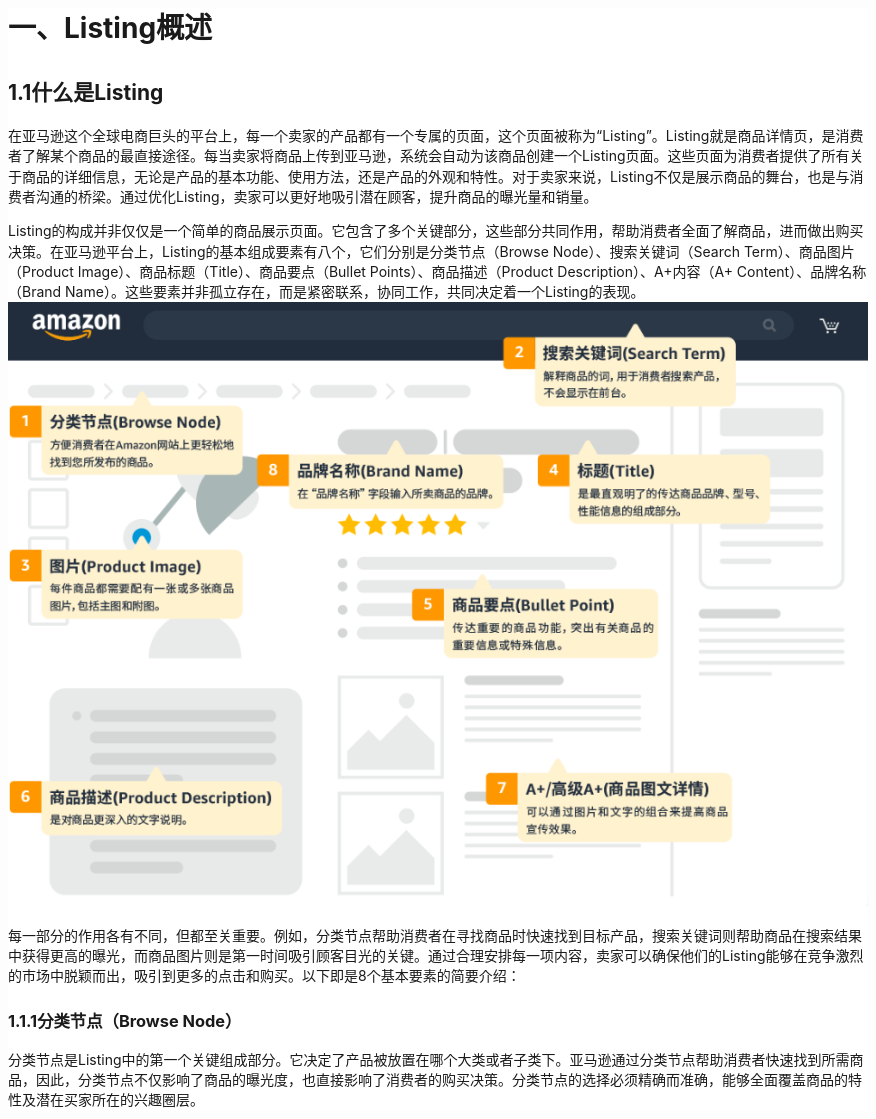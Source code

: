 # **一、Listing概述**

## **1.1什么是Listing**

在亚马逊这个全球电商巨头的平台上，每一个卖家的产品都有一个专属的页面，这个页面被称为“Listing”。Listing就是商品详情页，是消费者了解某个商品的最直接途径。每当卖家将商品上传到亚马逊，系统会自动为该商品创建一个Listing页面。这些页面为消费者提供了所有关于商品的详细信息，无论是产品的基本功能、使用方法，还是产品的外观和特性。对于卖家来说，Listing不仅是展示商品的舞台，也是与消费者沟通的桥梁。通过优化Listing，卖家可以更好地吸引潜在顾客，提升商品的曝光量和销量。

Listing的构成并非仅仅是一个简单的商品展示页面。它包含了多个关键部分，这些部分共同作用，帮助消费者全面了解商品，进而做出购买决策。在亚马逊平台上，Listing的基本组成要素有八个，它们分别是分类节点（Browse Node）、搜索关键词（Search Term）、商品图片（Product Image）、商品标题（Title）、商品要点（Bullet Points）、商品描述（Product Description）、A+内容（A+ Content）、品牌名称（Brand Name）。这些要素并非孤立存在，而是紧密联系，协同工作，共同决定着一个Listing的表现。
![img.png](img.png)

每一部分的作用各有不同，但都至关重要。例如，分类节点帮助消费者在寻找商品时快速找到目标产品，搜索关键词则帮助商品在搜索结果中获得更高的曝光，而商品图片则是第一时间吸引顾客目光的关键。通过合理安排每一项内容，卖家可以确保他们的Listing能够在竞争激烈的市场中脱颖而出，吸引到更多的点击和购买。以下即是8个基本要素的简要介绍：

### **1.1.1分类节点（Browse Node）**

分类节点是Listing中的第一个关键组成部分。它决定了产品被放置在哪个大类或者子类下。亚马逊通过分类节点帮助消费者快速找到所需商品，因此，分类节点不仅影响了商品的曝光度，也直接影响了消费者的购买决策。分类节点的选择必须精确而准确，能够全面覆盖商品的特性及潜在买家所在的兴趣圈层。
